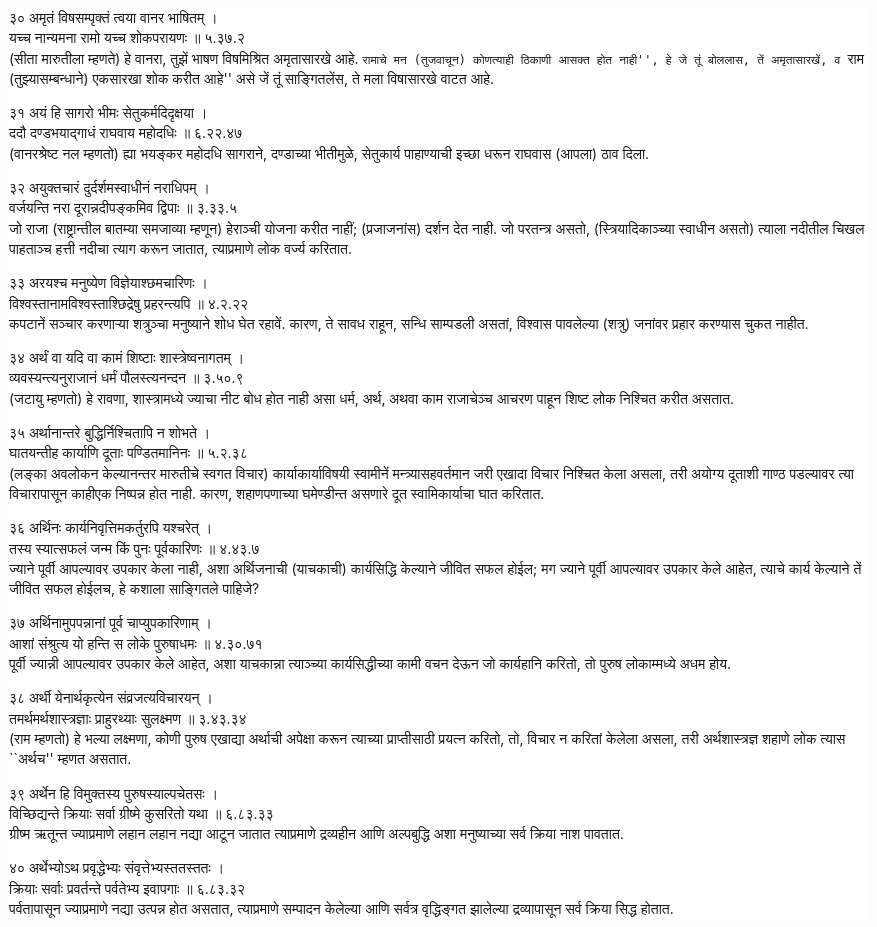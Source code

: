 ३० अमृतं विषसम्पृक्तं त्वया वानर भाषितम् ।  
यच्च नान्यमना रामो यच्च शोकपरायणः ॥ ५.३७.२  
(सीता मारुतीला म्हणते) हे वानरा, तुझें भाषण विषमिश्रित अमृतासारखे आहे. ``रामाचे मन (तुजवाचून) कोणत्याही ठिकाणी आसक्त होत नाही'', हे जे तूं बोललास, तें अमृतासारखें, व ``राम (तुझ्यासम्बन्धाने) एकसारखा शोक करीत आहे'' असे जें तूं साङ्गितलेंस, ते मला विषासारखे वाटत आहे.  
  
३१ अयं हि सागरो भीमः सेतुकर्मदिदृक्षया ।  
ददौ दण्डभयाद्गाधं राघवाय महोदधिः ॥ ६.२२.४७  
(वानरश्रेष्ट नल म्हणतो) ह्या भयङ्कर महोदधि सागराने, दण्डाच्या भीतीमुळे, सेतुकार्य पाहाण्याची इच्छा धरून राघवास (आपला) ठाव दिला.  
  
३२ अयुक्तचारं दुर्दर्शमस्वाधीनं नराधिपम् ।  
वर्जयन्ति नरा दूरान्नदीपङ्कमिव द्विपाः ॥ ३.३३.५  
जो राजा (राष्ट्रान्तील बातम्या समजाव्या म्हणून) हेराञ्ची योजना करीत नाहीं; (प्रजाजनांस) दर्शन देत नाही. जो परतन्त्र असतो, (स्त्रियादिकाञ्च्या स्वाधीन असतो) त्याला नदीतील चिखल पाहताञ्च हत्ती नदीचा त्याग करून जातात, त्याप्रमाणे लोक वर्ज्य करितात.  
  
३३ अरयश्च मनुष्येण विज्ञेयाश्छमचारिणः ।  
विश्वस्तानामविश्वस्ताश्छिद्रेषु प्रहरन्त्यपि ॥ ४.२.२२  
कपटानें सञ्चार करणाऱ्या शत्रुञ्चा मनुष्याने शोध घेत रहावें. कारण, ते सावध राहून, सन्धि साम्पडली असतां, विश्वास पावलेल्या (शत्रु) जनांवर प्रहार करण्यास चुकत नाहीत.  
  
३४ अर्थं वा यदि वा कामं शिष्टाः शास्त्रेष्वनागतम् ।  
व्यवस्यन्त्यनुराजानं धर्मं पौलस्त्यनन्दन ॥ ३.५०.९  
(जटायु म्हणतो) हे रावणा, शास्त्रामध्ये ज्याचा नीट बोध होत नाही असा धर्म, अर्थ, अथवा काम राजाचेञ्च आचरण पाहून शिष्ट लोक निश्चित करीत असतात.  
  
३५ अर्थानान्तरे बुद्धिर्निश्चितापि न शोभते ।  
घातयन्तीह कार्याणि दूताः पण्डितमानिनः ॥ ५.२.३८  
(लङ्का अवलोकन केल्यानन्तर मारुतीचे स्वगत विचार) कार्याकार्याविषयी स्वामीनें मन्त्र्यासहवर्तमान जरी एखादा विचार निश्चित केला असला, तरी अयोग्य दूताशी गाण्ठ पडल्यावर त्या विचारापासून काहीएक निष्पन्न होत नाही. कारण, शहाणपणाच्या घमेण्डीन्त असणारे दूत स्वामिकार्याचा घात करितात.  
  
३६ अर्थिनः कार्यनिवृत्तिमकर्तुरपि यश्चरेत् ।  
तस्य स्यात्सफलं जन्म किं पुनः पूर्वकारिणः ॥ ४.४३.७  
ज्याने पूर्वी आपल्यावर उपकार केला नाही, अशा अर्थिजनाची (याचकाची) कार्यसिद्धि केल्याने जीवित सफल होईल; मग ज्याने पूर्वी आपल्यावर उपकार केले आहेत, त्याचे कार्य केल्याने तें जीवित सफल होईलच, हे कशाला साङ्गितले पाहिजे?  
  
३७ अर्थिनामुपपन्नानां पूर्व चाप्युपकारिणाम् ।  
आशां संश्रुत्य यो हन्ति स लोके पुरुषाधमः ॥ ४.३०.७१  
पूर्वी ज्यान्नी आपल्यावर उपकार केले आहेत, अशा याचकान्ना त्याञ्च्या कार्यसिद्धीच्या कामी वचन देऊन जो कार्यहानि करितो, तो पुरुष लोकाम्मध्ये अधम होय.  
  
३८ अर्थी येनार्थकृत्येन संव्रजत्यविचारयन् ।  
तमर्थमर्थशास्त्रज्ञाः प्राहुरथ्याः सुलक्ष्मण ॥ ३.४३.३४  
(राम म्हणतो) हे भल्या लक्ष्मणा, कोणी पुरुष एखाद्या अर्थाची अपेक्षा करून त्याच्या प्राप्तीसाठी प्रयत्न करितो, तो, विचार न करितां केलेला असला, तरी अर्थशास्त्रज्ञ शहाणे लोक त्यास ``अर्थच'' म्हणत असतात.  
  
३९ अर्थेन हि विमुक्तस्य पुरुषस्याल्पचेतसः ।  
विच्छिद्यन्ते क्रियाः सर्वा ग्रीष्मे कुसरितो यथा ॥ ६.८३.३३  
ग्रीष्म ऋतून्त ज्याप्रमाणे लहान लहान नद्या आटून जातात त्याप्रमाणे द्रव्यहीन आणि अल्पबुद्धि अशा मनुष्याच्या सर्व क्रिया नाश पावतात.  
  
४० अर्थेभ्योऽथ प्रवृद्धेभ्यः संवृत्तेभ्यस्ततस्ततः ।  
क्रियाः सर्वाः प्रवर्तन्ते पर्वतेभ्य इवापगाः ॥ ६.८३.३२  
पर्वतापासून ज्याप्रमाणे नद्या उत्पन्न होत असतात, त्याप्रमाणे सम्पादन केलेल्या आणि सर्वत्र वृद्धिङ्गत झालेल्या द्रव्यापासून सर्व क्रिया सिद्ध होतात.  
  